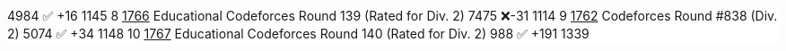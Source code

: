 <td>4984</td>
<td>✅ +16</td>
<td>1145</td>
</tr>
<tr>
<td>8</td>
<td><a href=https://codeforces.com/contest/1766>1766</a></td>
<td>Educational Codeforces Round 139 (Rated for Div. 2)</td>
<td>7475</td>
<td>❌-31</td>
<td>1114</td>
</tr>
<tr>
<td>9</td>
<td><a href=https://codeforces.com/contest/1762>1762</a></td>
<td>Codeforces Round #838 (Div. 2)</td>
<td>5074</td>
<td>✅ +34</td>
<td>1148</td>
</tr>
<tr>
<td>10</td>
<td><a href=https://codeforces.com/contest/1767>1767</a></td>
<td>Educational Codeforces Round 140 (Rated for Div. 2)</td>
<td>988</td>
<td>✅ +191</td>
<td>1339</td>
</tr>
</table>